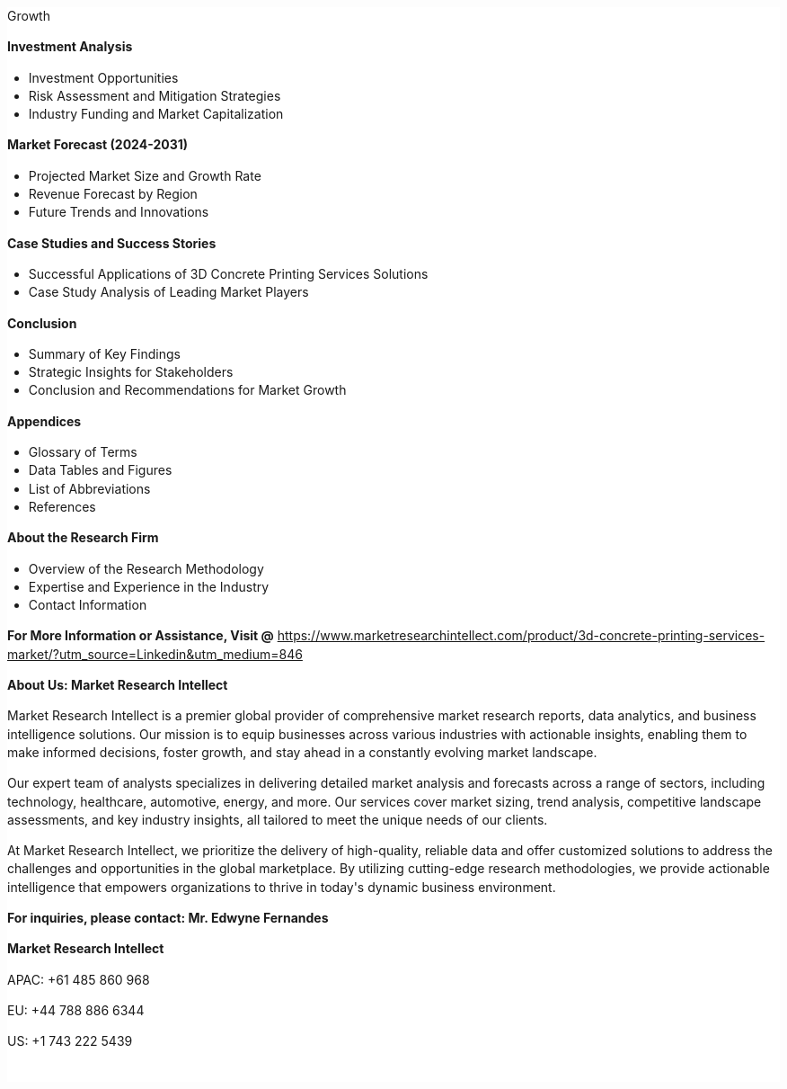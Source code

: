 Growth</li></ul><p><strong>Investment Analysis</strong></p><ul><li>Investment Opportunities</li><li>Risk Assessment and Mitigation Strategies</li><li>Industry Funding and Market Capitalization</li></ul><p><strong>Market Forecast (2024-2031)</strong></p><ul><li>Projected Market Size and Growth Rate</li><li>Revenue Forecast by Region</li><li>Future Trends and Innovations</li></ul><p><strong>Case Studies and Success Stories</strong></p><ul><li>Successful Applications of 3D Concrete Printing Services Solutions</li><li>Case Study Analysis of Leading Market Players</li></ul><p><strong>Conclusion</strong></p><ul><li>Summary of Key Findings</li><li>Strategic Insights for Stakeholders</li><li>Conclusion and Recommendations for Market Growth</li></ul><p><strong>Appendices</strong></p><ul><li>Glossary of Terms</li><li>Data Tables and Figures</li><li>List of Abbreviations</li><li>References</li></ul><p><strong>About the Research Firm</strong></p><ul><li>Overview of the Research Methodology</li><li>Expertise and Experience in the Industry</li><li>Contact Information</li></ul></div><div class="article-main__content" data-test-id="publishing-text-block"><p><span class="font-[700]"><strong>For More Information or Assistance, Visit @</strong>&nbsp;<a href="https://www.marketresearchintellect.com/product/3d-concrete-printing-services-market/?utm_source=Linkedin&utm_medium=846">https://www.marketresearchintellect.com/product/3d-concrete-printing-services-market/?utm_source=Linkedin&utm_medium=846</a></span></p><p><strong>About Us: Market Research Intellect</strong></p><p>Market Research Intellect is a premier global provider of comprehensive market research reports, data analytics, and business intelligence solutions. Our mission is to equip businesses across various industries with actionable insights, enabling them to make informed decisions, foster growth, and stay ahead in a constantly evolving market landscape.</p><p>Our expert team of analysts specializes in delivering detailed market analysis and forecasts across a range of sectors, including technology, healthcare, automotive, energy, and more. Our services cover market sizing, trend analysis, competitive landscape assessments, and key industry insights, all tailored to meet the unique needs of our clients.</p><p>At Market Research Intellect, we prioritize the delivery of high-quality, reliable data and offer customized solutions to address the challenges and opportunities in the global marketplace. By utilizing cutting-edge research methodologies, we provide actionable intelligence that empowers organizations to thrive in today's dynamic business environment.</p><p><strong>For inquiries, please contact: Mr. Edwyne Fernandes</strong></p><p><strong>Market Research Intellect</strong></p><p>APAC: +61 485 860 968</p><p>EU: +44 788 886 6344</p><p>US: +1 743 222 5439</p></div><div class="article-main__content" data-test-id="publishing-text-block">&nbsp;</div>
